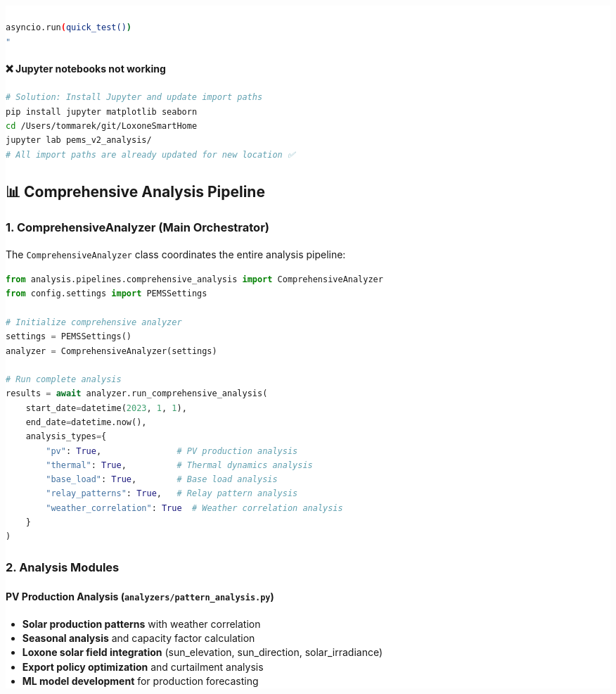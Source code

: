 ```bash

asyncio.run(quick_test())
"
```

#### ❌ Jupyter notebooks not working
```bash
# Solution: Install Jupyter and update import paths
pip install jupyter matplotlib seaborn
cd /Users/tommarek/git/LoxoneSmartHome
jupyter lab pems_v2_analysis/
# All import paths are already updated for new location ✅
```

## 📊 Comprehensive Analysis Pipeline

### 1. ComprehensiveAnalyzer (Main Orchestrator)

The `ComprehensiveAnalyzer` class coordinates the entire analysis pipeline:

```python
from analysis.pipelines.comprehensive_analysis import ComprehensiveAnalyzer
from config.settings import PEMSSettings

# Initialize comprehensive analyzer
settings = PEMSSettings()
analyzer = ComprehensiveAnalyzer(settings)

# Run complete analysis
results = await analyzer.run_comprehensive_analysis(
    start_date=datetime(2023, 1, 1),
    end_date=datetime.now(),
    analysis_types={
        "pv": True,               # PV production analysis
        "thermal": True,          # Thermal dynamics analysis  
        "base_load": True,        # Base load analysis
        "relay_patterns": True,   # Relay pattern analysis
        "weather_correlation": True  # Weather correlation analysis
    }
)
```

### 2. Analysis Modules

#### PV Production Analysis (`analyzers/pattern_analysis.py`)
- **Solar production patterns** with weather correlation
- **Seasonal analysis** and capacity factor calculation
- **Loxone solar field integration** (sun_elevation, sun_direction, solar_irradiance)
- **Export policy optimization** and curtailment analysis
- **ML model development** for production forecasting
